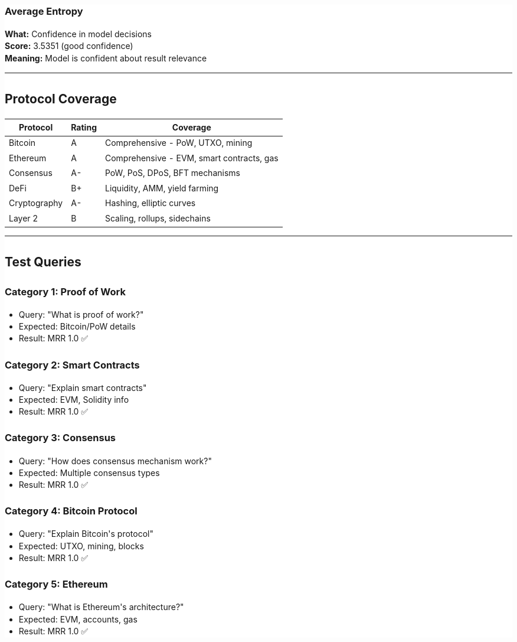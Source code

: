 ### Average Entropy

**What:** Confidence in model decisions  
**Score:** 3.5351 (good confidence)  
**Meaning:** Model is confident about result relevance

---

## Protocol Coverage

| Protocol | Rating | Coverage |
|----------|--------|----------|
| Bitcoin | A | Comprehensive - PoW, UTXO, mining |
| Ethereum | A | Comprehensive - EVM, smart contracts, gas |
| Consensus | A- | PoW, PoS, DPoS, BFT mechanisms |
| DeFi | B+ | Liquidity, AMM, yield farming |
| Cryptography | A- | Hashing, elliptic curves |
| Layer 2 | B | Scaling, rollups, sidechains |

---

## Test Queries

### Category 1: Proof of Work
- Query: "What is proof of work?"
- Expected: Bitcoin/PoW details
- Result: MRR 1.0 ✅

### Category 2: Smart Contracts
- Query: "Explain smart contracts"
- Expected: EVM, Solidity info
- Result: MRR 1.0 ✅

### Category 3: Consensus
- Query: "How does consensus mechanism work?"
- Expected: Multiple consensus types
- Result: MRR 1.0 ✅

### Category 4: Bitcoin Protocol
- Query: "Explain Bitcoin's protocol"
- Expected: UTXO, mining, blocks
- Result: MRR 1.0 ✅

### Category 5: Ethereum
- Query: "What is Ethereum's architecture?"
- Expected: EVM, accounts, gas
- Result: MRR 1.0 ✅
